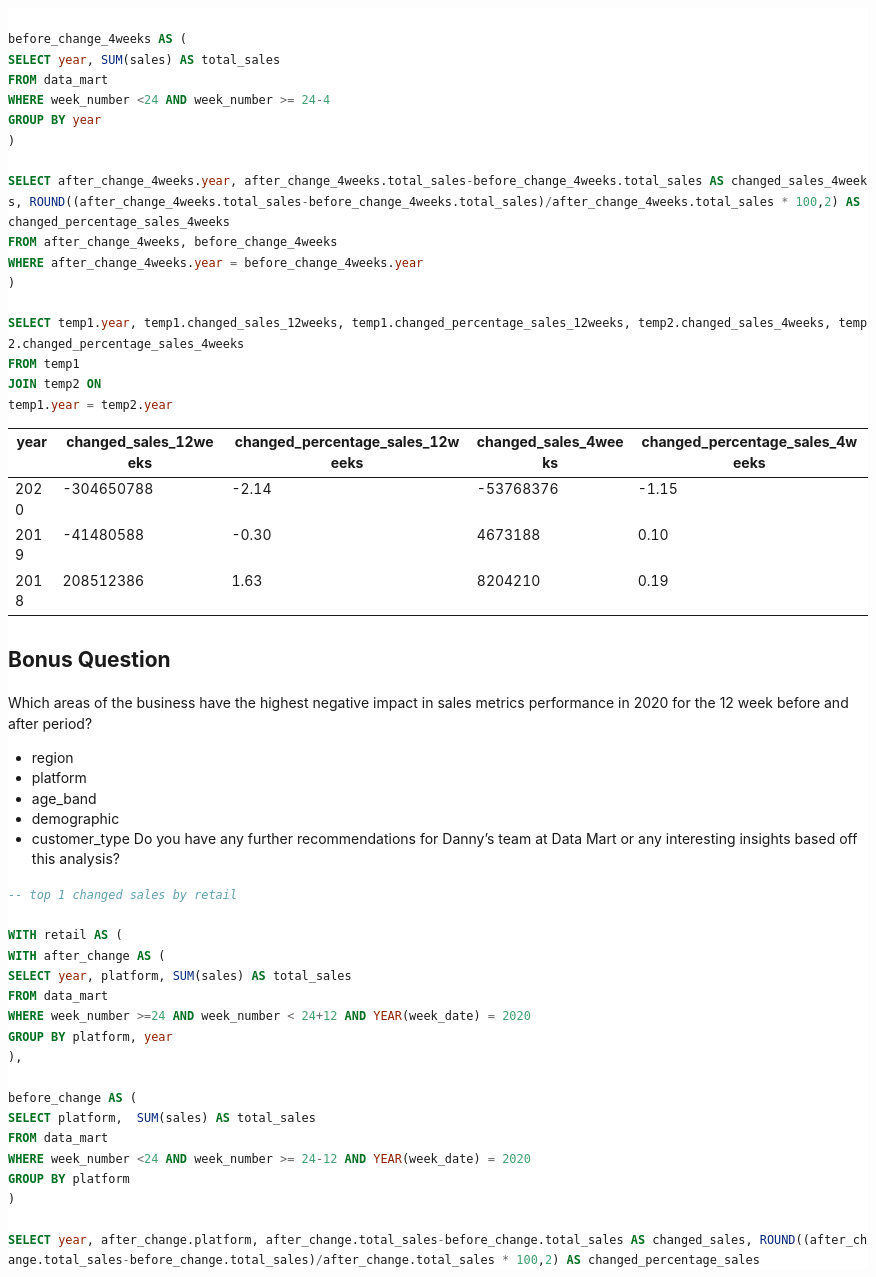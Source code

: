 ```sql

before_change_4weeks AS (
SELECT year, SUM(sales) AS total_sales
FROM data_mart
WHERE week_number <24 AND week_number >= 24-4
GROUP BY year
)

SELECT after_change_4weeks.year, after_change_4weeks.total_sales-before_change_4weeks.total_sales AS changed_sales_4weeks, ROUND((after_change_4weeks.total_sales-before_change_4weeks.total_sales)/after_change_4weeks.total_sales * 100,2) AS changed_percentage_sales_4weeks
FROM after_change_4weeks, before_change_4weeks
WHERE after_change_4weeks.year = before_change_4weeks.year
)

SELECT temp1.year, temp1.changed_sales_12weeks, temp1.changed_percentage_sales_12weeks, temp2.changed_sales_4weeks, temp2.changed_percentage_sales_4weeks
FROM temp1 
JOIN temp2 ON
temp1.year = temp2.year
```

| year | changed_sales_12weeks | changed_percentage_sales_12weeks | changed_sales_4weeks | changed_percentage_sales_4weeks |
| ---- | ----------- | ---------- | ---------- | --------- |
| 2020 | \-304650788 | \-2.14  | \-53768376 | \-1.15 |
| 2019 | \-41480588  | \-0.30 | 4673188    | 0.10  |
| 2018 | 208512386   | 1.63   | 8204210    | 0.19  |

## Bonus Question

Which areas of the business have the highest negative impact in sales metrics performance in 2020 for the 12 week before and after period?

* region
* platform
* age_band
* demographic
* customer_type
Do you have any further recommendations for Danny’s team at Data Mart or any interesting insights based off this analysis?

```sql
-- top 1 changed sales by retail 

WITH retail AS (
WITH after_change AS (
SELECT year, platform, SUM(sales) AS total_sales
FROM data_mart
WHERE week_number >=24 AND week_number < 24+12 AND YEAR(week_date) = 2020
GROUP BY platform, year
),

before_change AS (
SELECT platform,  SUM(sales) AS total_sales
FROM data_mart
WHERE week_number <24 AND week_number >= 24-12 AND YEAR(week_date) = 2020
GROUP BY platform
)

SELECT year, after_change.platform, after_change.total_sales-before_change.total_sales AS changed_sales, ROUND((after_change.total_sales-before_change.total_sales)/after_change.total_sales * 100,2) AS changed_percentage_sales
```